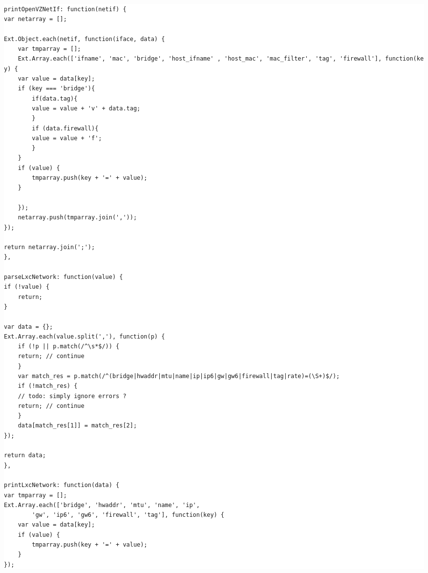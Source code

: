     printOpenVZNetIf: function(netif) {
	var netarray = [];

	Ext.Object.each(netif, function(iface, data) {
	    var tmparray = [];
	    Ext.Array.each(['ifname', 'mac', 'bridge', 'host_ifname' , 'host_mac', 'mac_filter', 'tag', 'firewall'], function(key) {
		var value = data[key];
		if (key === 'bridge'){
		    if(data.tag){
			value = value + 'v' + data.tag;
		    }
		    if (data.firewall){
			value = value + 'f';
		    }
		}
		if (value) {
		    tmparray.push(key + '=' + value);
		}

	    });
	    netarray.push(tmparray.join(','));
	});

	return netarray.join(';');
    },

    parseLxcNetwork: function(value) {
	if (!value) {
	    return;
	}

	var data = {};
	Ext.Array.each(value.split(','), function(p) {
	    if (!p || p.match(/^\s*$/)) {
		return; // continue
	    }
	    var match_res = p.match(/^(bridge|hwaddr|mtu|name|ip|ip6|gw|gw6|firewall|tag|rate)=(\S+)$/);
	    if (!match_res) {
		// todo: simply ignore errors ?
		return; // continue
	    }
	    data[match_res[1]] = match_res[2];
	});

	return data;
    },

    printLxcNetwork: function(data) {
	var tmparray = [];
	Ext.Array.each(['bridge', 'hwaddr', 'mtu', 'name', 'ip',
			'gw', 'ip6', 'gw6', 'firewall', 'tag'], function(key) {
		var value = data[key];
		if (value) {
		    tmparray.push(key + '=' + value);
		}
	});
